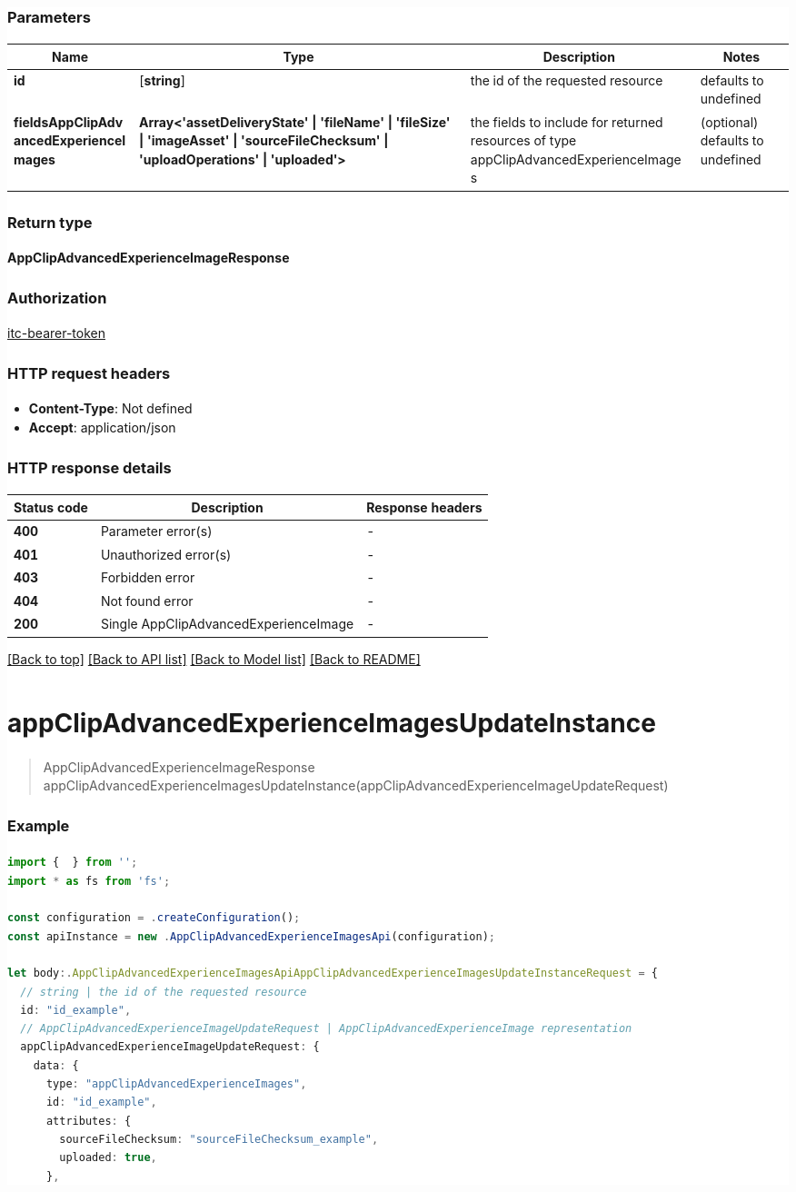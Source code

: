 
### Parameters

Name | Type | Description  | Notes
------------- | ------------- | ------------- | -------------
 **id** | [**string**] | the id of the requested resource | defaults to undefined
 **fieldsAppClipAdvancedExperienceImages** | **Array<&#39;assetDeliveryState&#39; &#124; &#39;fileName&#39; &#124; &#39;fileSize&#39; &#124; &#39;imageAsset&#39; &#124; &#39;sourceFileChecksum&#39; &#124; &#39;uploadOperations&#39; &#124; &#39;uploaded&#39;>** | the fields to include for returned resources of type appClipAdvancedExperienceImages | (optional) defaults to undefined


### Return type

**AppClipAdvancedExperienceImageResponse**

### Authorization

[itc-bearer-token](README.md#itc-bearer-token)

### HTTP request headers

 - **Content-Type**: Not defined
 - **Accept**: application/json


### HTTP response details
| Status code | Description | Response headers |
|-------------|-------------|------------------|
**400** | Parameter error(s) |  -  |
**401** | Unauthorized error(s) |  -  |
**403** | Forbidden error |  -  |
**404** | Not found error |  -  |
**200** | Single AppClipAdvancedExperienceImage |  -  |

[[Back to top]](#) [[Back to API list]](README.md#documentation-for-api-endpoints) [[Back to Model list]](README.md#documentation-for-models) [[Back to README]](README.md)

# **appClipAdvancedExperienceImagesUpdateInstance**
> AppClipAdvancedExperienceImageResponse appClipAdvancedExperienceImagesUpdateInstance(appClipAdvancedExperienceImageUpdateRequest)


### Example


```typescript
import {  } from '';
import * as fs from 'fs';

const configuration = .createConfiguration();
const apiInstance = new .AppClipAdvancedExperienceImagesApi(configuration);

let body:.AppClipAdvancedExperienceImagesApiAppClipAdvancedExperienceImagesUpdateInstanceRequest = {
  // string | the id of the requested resource
  id: "id_example",
  // AppClipAdvancedExperienceImageUpdateRequest | AppClipAdvancedExperienceImage representation
  appClipAdvancedExperienceImageUpdateRequest: {
    data: {
      type: "appClipAdvancedExperienceImages",
      id: "id_example",
      attributes: {
        sourceFileChecksum: "sourceFileChecksum_example",
        uploaded: true,
      },
```